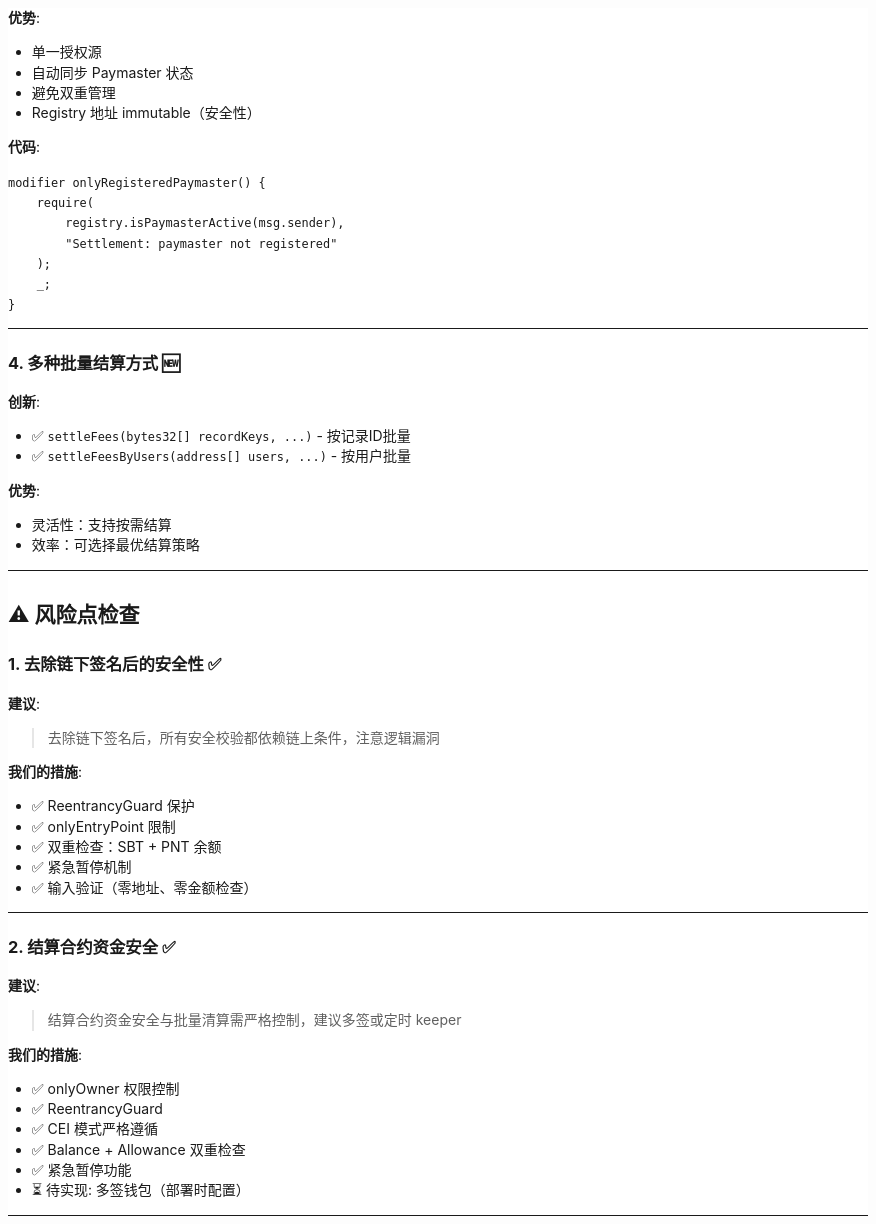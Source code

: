 **优势**:
- 单一授权源
- 自动同步 Paymaster 状态
- 避免双重管理
- Registry 地址 immutable（安全性）

**代码**:
```solidity
modifier onlyRegisteredPaymaster() {
    require(
        registry.isPaymasterActive(msg.sender),
        "Settlement: paymaster not registered"
    );
    _;
}
```

---

### 4. 多种批量结算方式 🆕

**创新**:
- ✅ `settleFees(bytes32[] recordKeys, ...)` - 按记录ID批量
- ✅ `settleFeesByUsers(address[] users, ...)` - 按用户批量

**优势**:
- 灵活性：支持按需结算
- 效率：可选择最优结算策略

---

## ⚠️ 风险点检查

### 1. 去除链下签名后的安全性 ✅

**建议**:
> 去除链下签名后，所有安全校验都依赖链上条件，注意逻辑漏洞

**我们的措施**:
- ✅ ReentrancyGuard 保护
- ✅ onlyEntryPoint 限制
- ✅ 双重检查：SBT + PNT 余额
- ✅ 紧急暂停机制
- ✅ 输入验证（零地址、零金额检查）

---

### 2. 结算合约资金安全 ✅

**建议**:
> 结算合约资金安全与批量清算需严格控制，建议多签或定时 keeper

**我们的措施**:
- ✅ onlyOwner 权限控制
- ✅ ReentrancyGuard
- ✅ CEI 模式严格遵循
- ✅ Balance + Allowance 双重检查
- ✅ 紧急暂停功能
- ⏳ 待实现: 多签钱包（部署时配置）

---